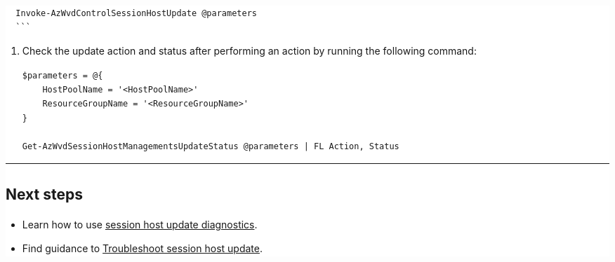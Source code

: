       Invoke-AzWvdControlSessionHostUpdate @parameters
      ```

1. Check the update action and status after performing an action by running the following command:

   ```azurepowershell
   $parameters = @{
       HostPoolName = '<HostPoolName>'
       ResourceGroupName = '<ResourceGroupName>'
   }

   Get-AzWvdSessionHostManagementsUpdateStatus @parameters | FL Action, Status
   ```

---

## Next steps

- Learn how to use [session host update diagnostics](session-host-update-diagnostics.md).

- Find guidance to [Troubleshoot session host update](troubleshoot-session-host-update.md).
